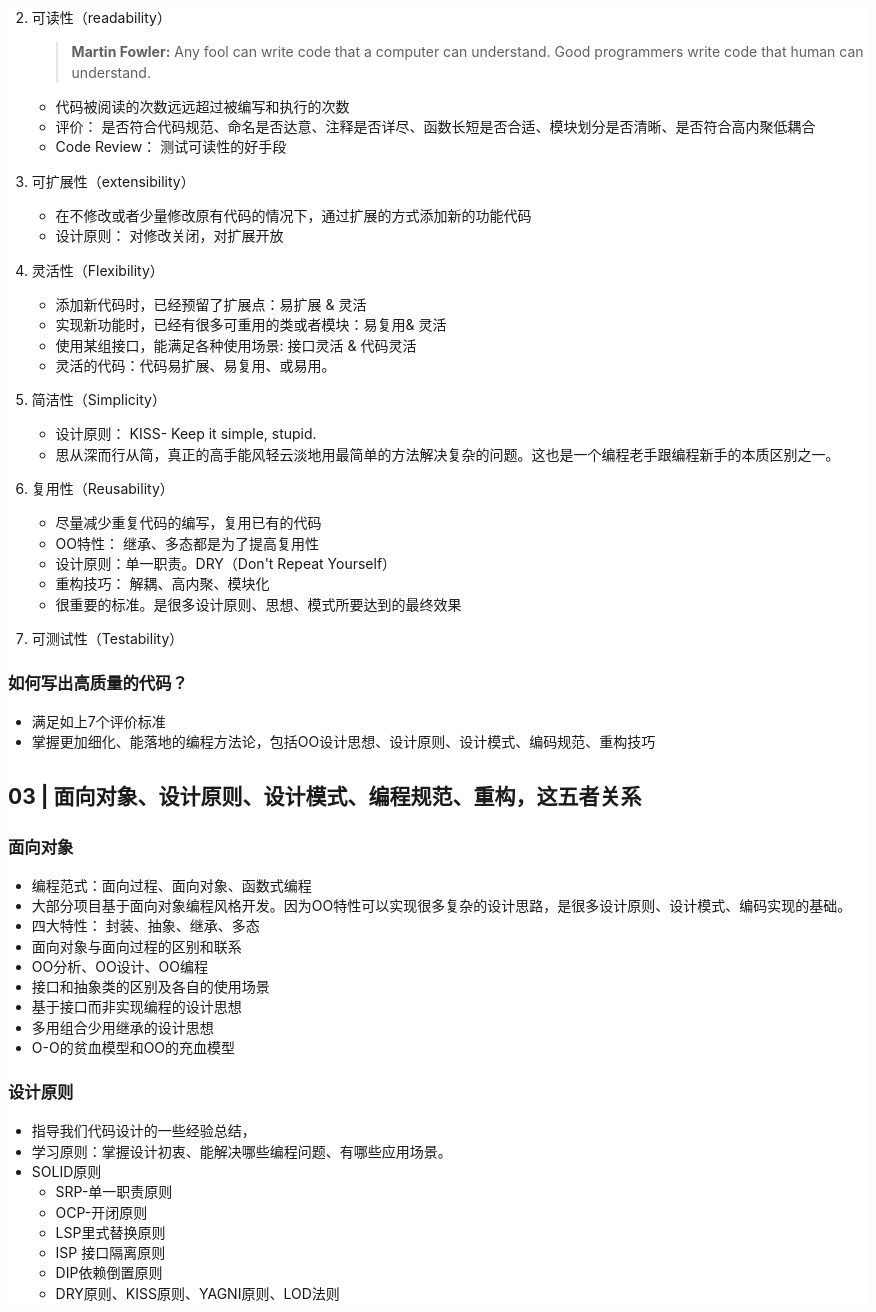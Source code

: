 2. 可读性（readability）

    > **Martin Fowler:** Any fool can write code that a computer can understand. Good programmers write code that human can understand.

   - 代码被阅读的次数远远超过被编写和执行的次数
   - 评价： 是否符合代码规范、命名是否达意、注释是否详尽、函数长短是否合适、模块划分是否清晰、是否符合高内聚低耦合
   - Code Review： 测试可读性的好手段
  
3. 可扩展性（extensibility）
   - 在不修改或者少量修改原有代码的情况下，通过扩展的方式添加新的功能代码
   - 设计原则： 对修改关闭，对扩展开放
4. 灵活性（Flexibility）
   - 添加新代码时，已经预留了扩展点：易扩展 & 灵活
   - 实现新功能时，已经有很多可重用的类或者模块：易复用& 灵活
   - 使用某组接口，能满足各种使用场景: 接口灵活 & 代码灵活
   - 灵活的代码：代码易扩展、易复用、或易用。
5. 简洁性（Simplicity）
   - 设计原则： KISS- Keep it simple, stupid.
   - 思从深而行从简，真正的高手能风轻云淡地用最简单的方法解决复杂的问题。这也是一个编程老手跟编程新手的本质区别之一。
6. 复用性（Reusability）
   - 尽量减少重复代码的编写，复用已有的代码
   - OO特性： 继承、多态都是为了提高复用性
   - 设计原则：单一职责。DRY（Don't Repeat Yourself）
   - 重构技巧： 解耦、高内聚、模块化
   - 很重要的标准。是很多设计原则、思想、模式所要达到的最终效果
7. 可测试性（Testability）

### 如何写出高质量的代码？

- 满足如上7个评价标准
- 掌握更加细化、能落地的编程方法论，包括OO设计思想、设计原则、设计模式、编码规范、重构技巧
  
## 03 | 面向对象、设计原则、设计模式、编程规范、重构，这五者关系

### 面向对象

- 编程范式：面向过程、面向对象、函数式编程
- 大部分项目基于面向对象编程风格开发。因为OO特性可以实现很多复杂的设计思路，是很多设计原则、设计模式、编码实现的基础。
- 四大特性： 封装、抽象、继承、多态
- 面向对象与面向过程的区别和联系
- OO分析、OO设计、OO编程
- 接口和抽象类的区别及各自的使用场景
- 基于接口而非实现编程的设计思想
- 多用组合少用继承的设计思想
- O-O的贫血模型和OO的充血模型

### 设计原则

- 指导我们代码设计的一些经验总结，
- 学习原则：掌握设计初衷、能解决哪些编程问题、有哪些应用场景。
- SOLID原则
  - SRP-单一职责原则
  - OCP-开闭原则
  - LSP里式替换原则
  - ISP 接口隔离原则
  - DIP依赖倒置原则
  - DRY原则、KISS原则、YAGNI原则、LOD法则
